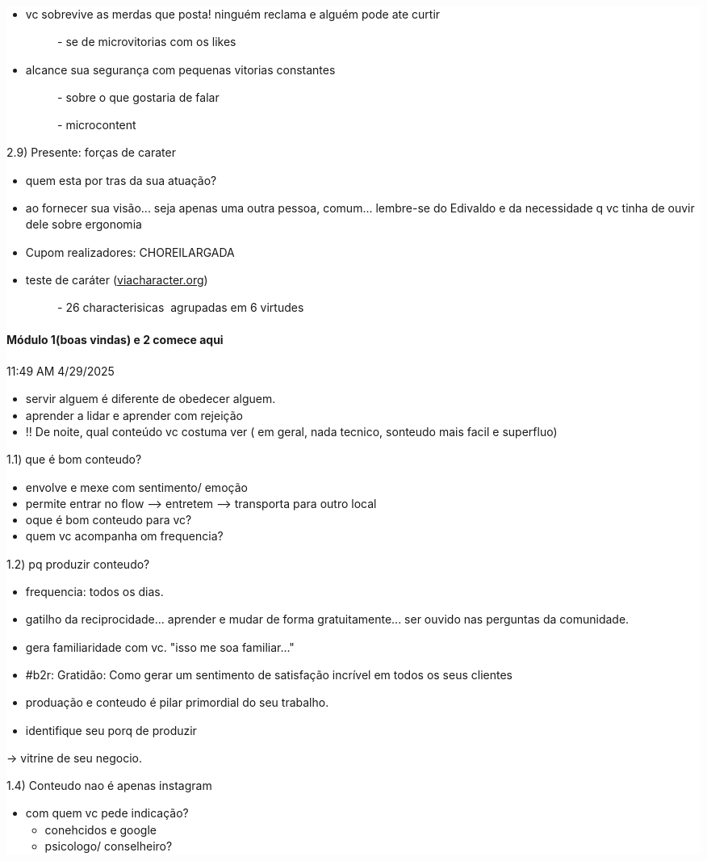 - vc sobrevive as merdas que posta! ninguém reclama e alguém pode ate curtir

                - se de microvitorias com os likes

- alcance sua segurança com pequenas vitorias constantes

                - sobre o que gostaria de falar

                - microcontent

2.9) Presente: forças de carater

- quem esta por tras da sua atuação?

- ao fornecer sua visão... seja apenas uma outra pessoa, comum... lembre-se do Edivaldo e da necessidade q vc tinha de ouvir dele sobre ergonomia

- Cupom realizadores: CHOREILARGADA

- teste de caráter ([viacharacter.org](http://viacharacter.org/))

                - 26 characterisicas  agrupadas em 6 virtudes



#### Módulo 1(boas vindas) e 2 comece aqui

11:49 AM 4/29/2025


- servir alguem é diferente de obedecer alguem.
- aprender a lidar e aprender com rejeição
- !! De noite, qual conteúdo vc costuma ver ( em geral, nada tecnico, sonteudo mais facil e superfluo)

1.1) que é bom conteudo?

 
- envolve e mexe com sentimento/ emoção
- permite entrar no flow --> entretem --> transporta para outro local
- oque é bom conteudo para vc?
- quem vc acompanha om frequencia?

1.2) pq produzir conteudo?

- frequencia: todos os dias.

- gatilho da reciprocidade... aprender e mudar de forma gratuitamente... ser ouvido nas perguntas da comunidade.

- gera familiaridade com vc. "isso me soa familiar..."

- #b2r: Gratidão: Como gerar um sentimento de satisfação incrível em todos os seus clientes

- produação e conteudo é pilar primordial do seu trabalho.
- identifique seu porq de produzir

-> vitrine de seu negocio.


1.4) Conteudo nao é apenas instagram

- com quem vc pede indicação?
	- conehcidos e google
	- psicologo/ conselheiro?
